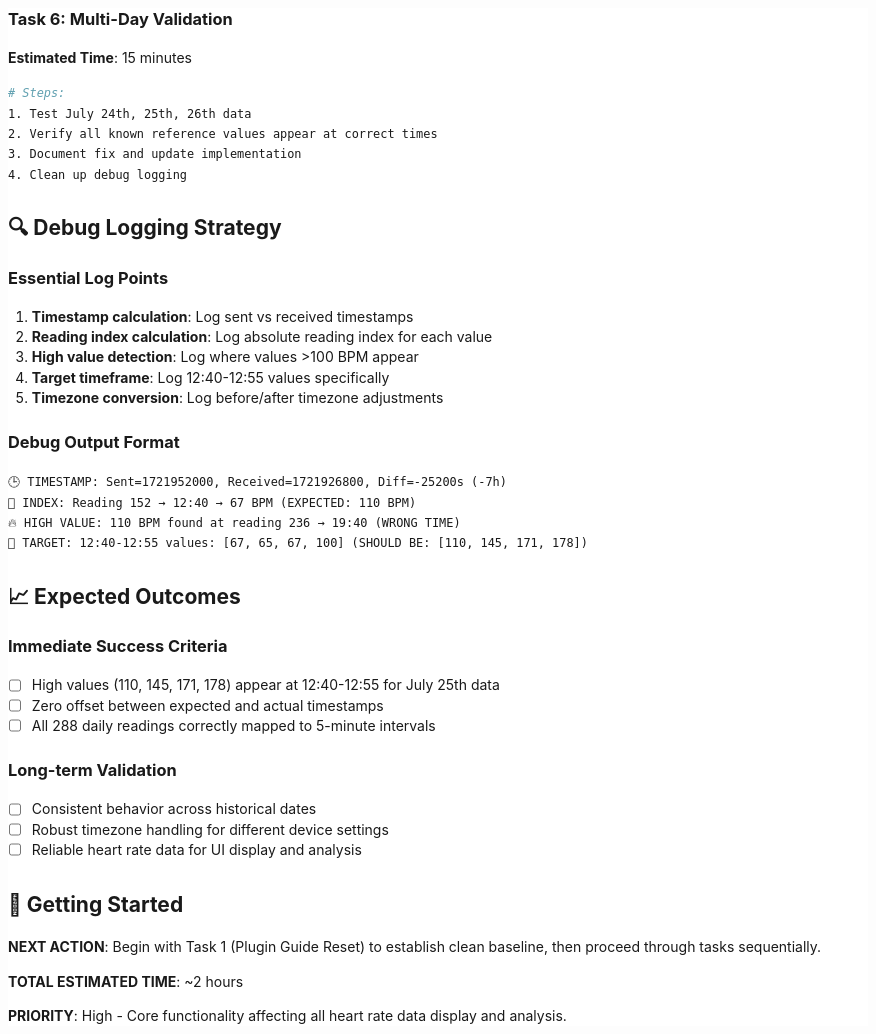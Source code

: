 ### Task 6: Multi-Day Validation
**Estimated Time**: 15 minutes  
```bash
# Steps:
1. Test July 24th, 25th, 26th data
2. Verify all known reference values appear at correct times
3. Document fix and update implementation
4. Clean up debug logging
```

## 🔍 Debug Logging Strategy

### Essential Log Points
1. **Timestamp calculation**: Log sent vs received timestamps
2. **Reading index calculation**: Log absolute reading index for each value
3. **High value detection**: Log where values >100 BPM appear
4. **Target timeframe**: Log 12:40-12:55 values specifically
5. **Timezone conversion**: Log before/after timezone adjustments

### Debug Output Format
```
🕒 TIMESTAMP: Sent=1721952000, Received=1721926800, Diff=-25200s (-7h)
📍 INDEX: Reading 152 → 12:40 → 67 BPM (EXPECTED: 110 BPM)
🔥 HIGH VALUE: 110 BPM found at reading 236 → 19:40 (WRONG TIME)
🎯 TARGET: 12:40-12:55 values: [67, 65, 67, 100] (SHOULD BE: [110, 145, 171, 178])
```

## 📈 Expected Outcomes

### Immediate Success Criteria
- [ ] High values (110, 145, 171, 178) appear at 12:40-12:55 for July 25th data
- [ ] Zero offset between expected and actual timestamps
- [ ] All 288 daily readings correctly mapped to 5-minute intervals

### Long-term Validation
- [ ] Consistent behavior across historical dates
- [ ] Robust timezone handling for different device settings  
- [ ] Reliable heart rate data for UI display and analysis

## 🚀 Getting Started

**NEXT ACTION**: Begin with Task 1 (Plugin Guide Reset) to establish clean baseline, then proceed through tasks sequentially.

**TOTAL ESTIMATED TIME**: ~2 hours

**PRIORITY**: High - Core functionality affecting all heart rate data display and analysis. 